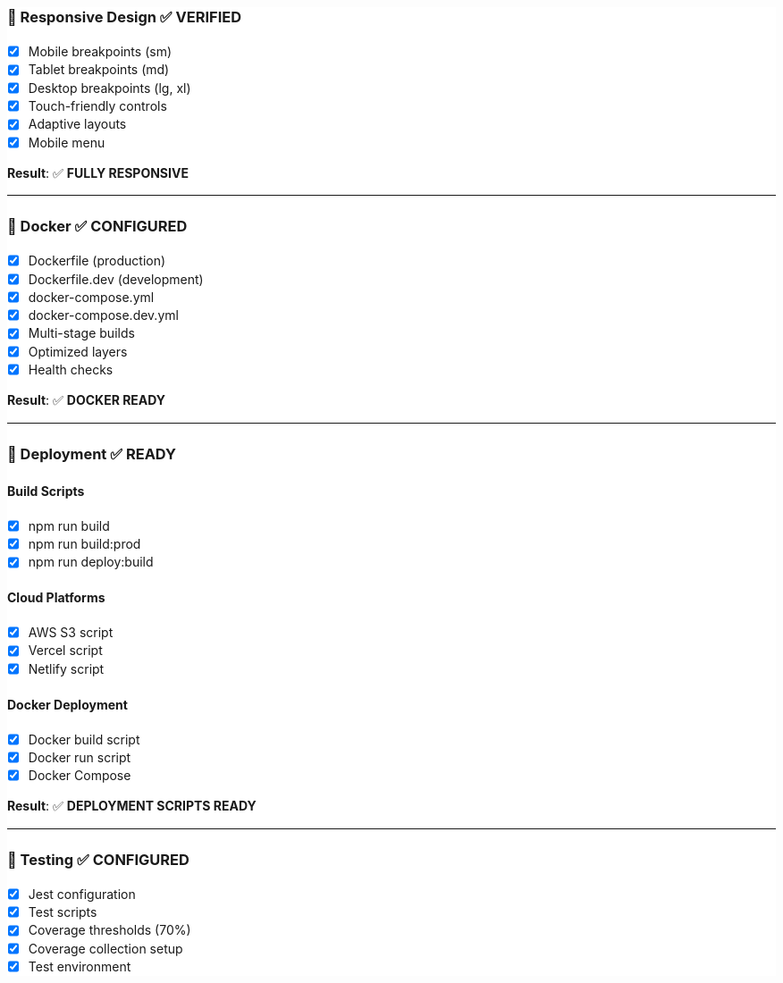 ### **📱 Responsive Design** ✅ VERIFIED

- [x] Mobile breakpoints (sm)
- [x] Tablet breakpoints (md)
- [x] Desktop breakpoints (lg, xl)
- [x] Touch-friendly controls
- [x] Adaptive layouts
- [x] Mobile menu

**Result**: ✅ **FULLY RESPONSIVE**

---

### **🐳 Docker** ✅ CONFIGURED

- [x] Dockerfile (production)
- [x] Dockerfile.dev (development)
- [x] docker-compose.yml
- [x] docker-compose.dev.yml
- [x] Multi-stage builds
- [x] Optimized layers
- [x] Health checks

**Result**: ✅ **DOCKER READY**

---

### **🚀 Deployment** ✅ READY

#### **Build Scripts**
- [x] npm run build
- [x] npm run build:prod
- [x] npm run deploy:build

#### **Cloud Platforms**
- [x] AWS S3 script
- [x] Vercel script
- [x] Netlify script

#### **Docker Deployment**
- [x] Docker build script
- [x] Docker run script
- [x] Docker Compose

**Result**: ✅ **DEPLOYMENT SCRIPTS READY**

---

### **🧪 Testing** ✅ CONFIGURED

- [x] Jest configuration
- [x] Test scripts
- [x] Coverage thresholds (70%)
- [x] Coverage collection setup
- [x] Test environment
